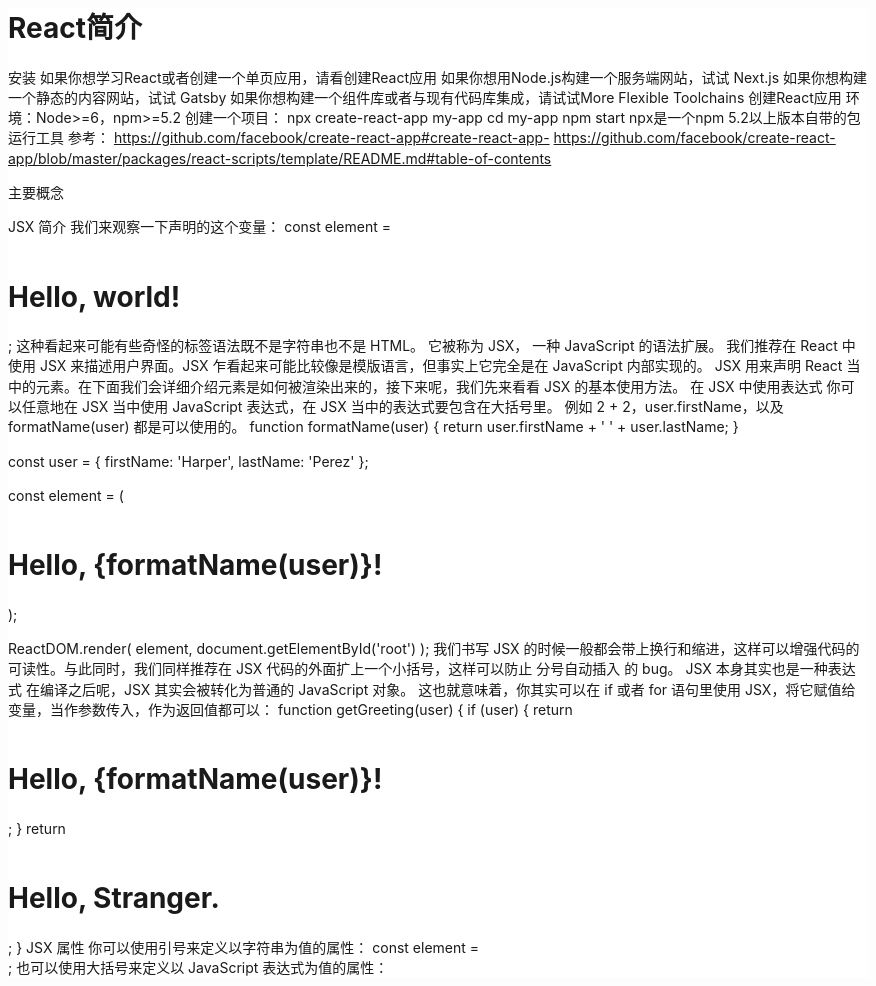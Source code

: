 # React简介


安装
    如果你想学习React或者创建一个单页应用，请看创建React应用
    如果你想用Node.js构建一个服务端网站，试试 Next.js
    如果你想构建一个静态的内容网站，试试 Gatsby
    如果你想构建一个组件库或者与现有代码库集成，请试试More Flexible Toolchains
创建React应用
    环境：Node>=6，npm>=5.2
    创建一个项目：
    npx create-react-app my-app
    cd my-app
    npm start
    npx是一个npm 5.2以上版本自带的包运行工具 
参考：
    https://github.com/facebook/create-react-app#create-react-app-
    https://github.com/facebook/create-react-app/blob/master/packages/react-scripts/template/README.md#table-of-contents


主要概念

JSX 简介
    我们来观察一下声明的这个变量：
const element = <h1>Hello, world!</h1>;
    这种看起来可能有些奇怪的标签语法既不是字符串也不是 HTML。
    它被称为 JSX， 一种 JavaScript 的语法扩展。 我们推荐在 React 中使用 JSX 来描述用户界面。JSX 乍看起来可能比较像是模版语言，但事实上它完全是在 JavaScript 内部实现的。
    JSX 用来声明 React 当中的元素。在下面我们会详细介绍元素是如何被渲染出来的，接下来呢，我们先来看看 JSX 的基本使用方法。
在 JSX 中使用表达式
    你可以任意地在 JSX 当中使用 JavaScript 表达式，在 JSX 当中的表达式要包含在大括号里。
    例如 2 + 2，user.firstName，以及 formatName(user) 都是可以使用的。
function formatName(user) {
  return user.firstName + ' ' + user.lastName;
}
  
const user = {
  firstName: 'Harper',
  lastName: 'Perez'
};
  
const element = (
  <h1>
    Hello, {formatName(user)}!
  </h1>
);
  
ReactDOM.render(
  element,
  document.getElementById('root')
);
    我们书写 JSX 的时候一般都会带上换行和缩进，这样可以增强代码的可读性。与此同时，我们同样推荐在 JSX 代码的外面扩上一个小括号，这样可以防止 分号自动插入 的 bug。
JSX 本身其实也是一种表达式
    在编译之后呢，JSX 其实会被转化为普通的 JavaScript 对象。
    这也就意味着，你其实可以在 if 或者 for 语句里使用 JSX，将它赋值给变量，当作参数传入，作为返回值都可以：
function getGreeting(user) {
  if (user) {
    return <h1>Hello, {formatName(user)}!</h1>;
  }
  return <h1>Hello, Stranger.</h1>;
}
JSX 属性
    你可以使用引号来定义以字符串为值的属性：
const element = <div tabIndex="0"></div>;
    也可以使用大括号来定义以 JavaScript 表达式为值的属性：